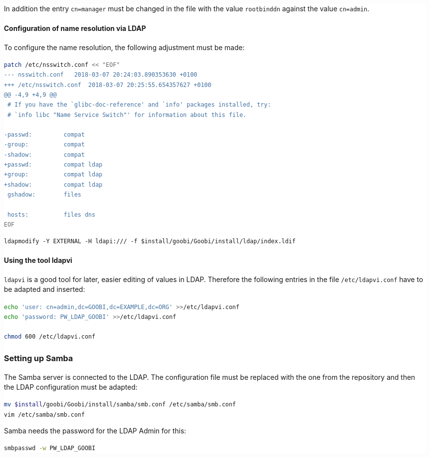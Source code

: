 In addition the entry `cn=manager` must be changed in the file with the value `rootbinddn` against the value `cn=admin`.

#### Configuration of name resolution via LDAP <a id="namensaufloesung-ueber-ldap"></a>

To configure the name resolution, the following adjustment must be made:

```bash
patch /etc/nsswitch.conf << "EOF"
--- nsswitch.conf	2018-03-07 20:24:03.890353630 +0100
+++ /etc/nsswitch.conf	2018-03-07 20:25:55.654357627 +0100
@@ -4,9 +4,9 @@
 # If you have the `glibc-doc-reference' and `info' packages installed, try:
 # `info libc "Name Service Switch"' for information about this file.
 
-passwd:         compat
-group:          compat
-shadow:         compat
+passwd:         compat ldap
+group:          compat ldap
+shadow:         compat ldap
 gshadow:        files
 
 hosts:          files dns
EOF
```

```text
ldapmodify -Y EXTERNAL -H ldapi:/// -f $install/goobi/Goobi/install/ldap/index.ldif
```

#### Using the tool **ldapvi**

‌`ldapvi` is a good tool for later, easier editing of values in LDAP. Therefore the following entries in the file `/etc/ldapvi.conf` have to be adapted and inserted:

```bash
echo 'user: cn=admin,dc=GOOBI,dc=EXAMPLE,dc=ORG' >>/etc/ldapvi.conf
echo 'password: PW_LDAP_GOOBI' >>/etc/ldapvi.conf
​
chmod 600 /etc/ldapvi.conf
```

### Setting up Samba <a id="samba"></a>

The Samba server is connected to the LDAP. The configuration file must be replaced with the one from the repository and then the LDAP configuration must be adapted:

```bash
mv $install/goobi/Goobi/install/samba/smb.conf /etc/samba/smb.conf
vim /etc/samba/smb.conf
```

Samba needs the password for the LDAP Admin for this:

```bash
smbpasswd -w PW_LDAP_GOOBI
```
